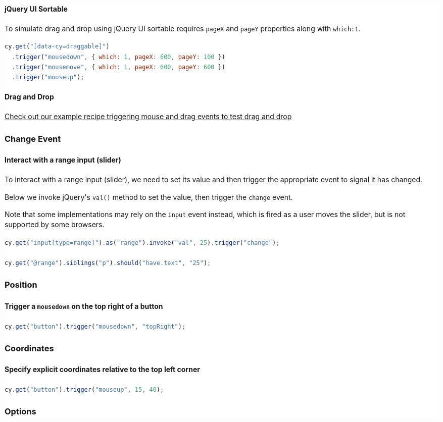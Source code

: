 #### jQuery UI Sortable

To simulate drag and drop using jQuery UI sortable requires `pageX` and `pageY` properties along with `which:1`.

```javascript
cy.get("[data-cy=draggable]")
  .trigger("mousedown", { which: 1, pageX: 600, pageY: 100 })
  .trigger("mousemove", { which: 1, pageX: 600, pageY: 600 })
  .trigger("mouseup");
```

#### Drag and Drop

<Alert type="info">

[Check out our example recipe triggering mouse and drag events to test drag and drop](/examples/examples/recipes#Testing-the-DOM)

</Alert>

### Change Event

#### Interact with a range input (slider)

To interact with a range input (slider), we need to set its value and
then trigger the appropriate event to signal it has changed.

Below we invoke jQuery's `val()` method to set the value, then trigger the `change` event.

Note that some implementations may rely on the `input` event instead, which is fired as a user moves the slider, but is not supported by some browsers.

```javascript
cy.get("input[type=range]").as("range").invoke("val", 25).trigger("change");

cy.get("@range").siblings("p").should("have.text", "25");
```

### Position

#### Trigger a `mousedown` on the top right of a button

```javascript
cy.get("button").trigger("mousedown", "topRight");
```

### Coordinates

#### Specify explicit coordinates relative to the top left corner

```javascript
cy.get("button").trigger("mouseup", 15, 40);
```

### Options
